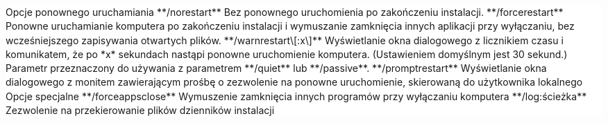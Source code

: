 <th colspan="2">
Opcje ponownego uruchamiania
</th>
</tr>
<tr class="alternateRow">
<td style="border:1px solid black;">
**/norestart**
</td>
<td style="border:1px solid black;">
Bez ponownego uruchomienia po zakończeniu instalacji.
</td>
</tr>
<tr>
<td style="border:1px solid black;">
**/forcerestart**
</td>
<td style="border:1px solid black;">
Ponowne uruchamianie komputera po zakończeniu instalacji i wymuszanie zamknięcia innych aplikacji przy wyłączaniu, bez wcześniejszego zapisywania otwartych plików.
</td>
</tr>
<tr class="alternateRow">
<td style="border:1px solid black;">
**/warnrestart\[:x\]**
</td>
<td style="border:1px solid black;">
Wyświetlanie okna dialogowego z licznikiem czasu i komunikatem, że po *x* sekundach nastąpi ponowne uruchomienie komputera. (Ustawieniem domyślnym jest 30 sekund.) Parametr przeznaczony do używania z parametrem **/quiet** lub **/passive**.
</td>
</tr>
<tr>
<td style="border:1px solid black;">
**/promptrestart**
</td>
<td style="border:1px solid black;">
Wyświetlanie okna dialogowego z monitem zawierającym prośbę o zezwolenie na ponowne uruchomienie, skierowaną do użytkownika lokalnego
</td>
</tr>
<tr>
<th colspan="2">
Opcje specjalne
</th>
</tr>
<tr class="alternateRow">
<td style="border:1px solid black;">
**/forceappsclose**
</td>
<td style="border:1px solid black;">
Wymuszenie zamknięcia innych programów przy wyłączaniu komputera
</td>
</tr>
<tr>
<td style="border:1px solid black;">
**/log:ścieżka**
</td>
<td style="border:1px solid black;">
Zezwolenie na przekierowanie plików dzienników instalacji
</td>
</tr>
</table>
 
